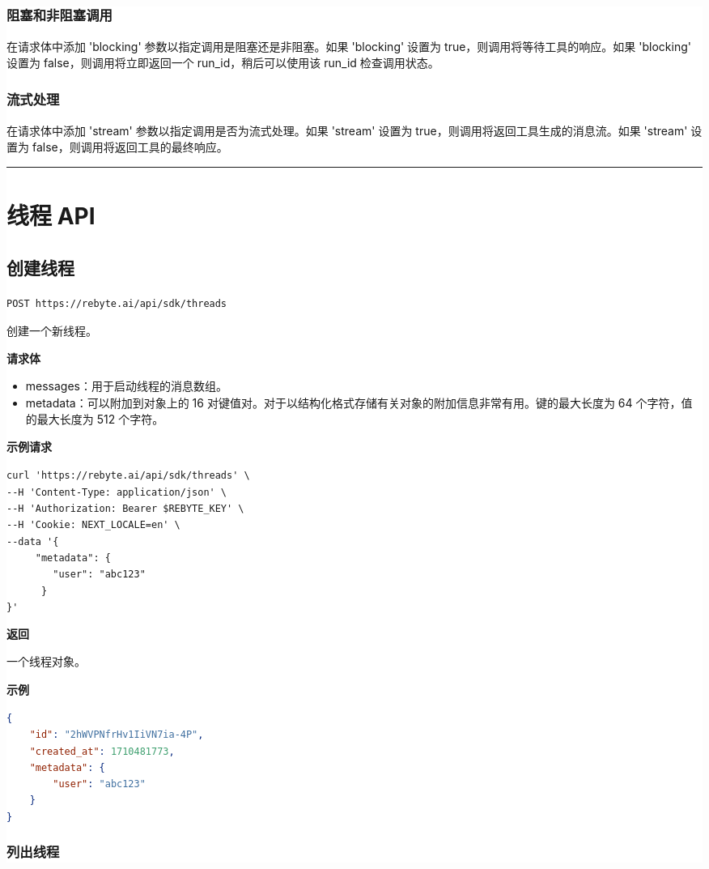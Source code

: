 ### 阻塞和非阻塞调用

在请求体中添加 'blocking' 参数以指定调用是阻塞还是非阻塞。如果 'blocking' 设置为 true，则调用将等待工具的响应。如果 'blocking' 设置为 false，则调用将立即返回一个 run_id，稍后可以使用该 run_id 检查调用状态。

### 流式处理

在请求体中添加 'stream' 参数以指定调用是否为流式处理。如果 'stream' 设置为 true，则调用将返回工具生成的消息流。如果 'stream' 设置为 false，则调用将返回工具的最终响应。

---

# 线程 API

## 创建线程

`POST https://rebyte.ai/api/sdk/threads`

创建一个新线程。

**请求体**
* messages：用于启动线程的消息数组。
* metadata：可以附加到对象上的 16 对键值对。对于以结构化格式存储有关对象的附加信息非常有用。键的最大长度为 64 个字符，值的最大长度为 512 个字符。

**示例请求**

```shell
curl 'https://rebyte.ai/api/sdk/threads' \
--H 'Content-Type: application/json' \
--H 'Authorization: Bearer $REBYTE_KEY' \
--H 'Cookie: NEXT_LOCALE=en' \
--data '{
     "metadata": {
        "user": "abc123"
      }
}'
```

**返回**

一个线程对象。

**示例**

```json
{
    "id": "2hWVPNfrHv1IiVN7ia-4P",
    "created_at": 1710481773,
    "metadata": {
        "user": "abc123"
    }
}
```

### 列出线程
